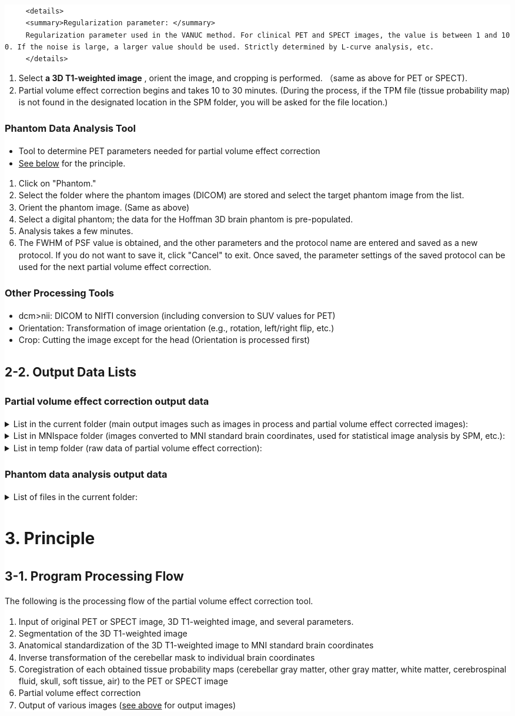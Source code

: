          <details>
         <summary>Regularization parameter: </summary>
         Regularization parameter used in the VANUC method. For clinical PET and SPECT images, the value is between 1 and 100. If the noise is large, a larger value should be used. Strictly determined by L-curve analysis, etc.  
         </details>

1. Select **a 3D T1-weighted image** , orient the image, and cropping is performed. （same as above for PET or SPECT).  
1. Partial volume effect correction begins and takes 10 to 30 minutes. (During the process, if the TPM file (tissue probability map) is not found in the designated location in the SPM folder, you will be asked for the file location.)  

### Phantom Data Analysis Tool
* Tool to determine PET parameters needed for partial volume effect correction  
* [See below](#parameter-determination-in-vanuc) for the principle.  
1. Click on "Phantom."  
1. Select the folder where the phantom images (DICOM) are stored and select the target phantom image from the list.  
1. Orient the phantom image. (Same as above)  
1. Select a digital phantom; the data for the Hoffman 3D brain phantom is pre-populated.  
1. Analysis takes a few minutes.  
1. The FWHM of PSF value is obtained, and the other parameters and the protocol name are entered and saved as a new protocol. If you do not want to save it, click "Cancel" to exit. Once saved, the parameter settings of the saved protocol can be used for the next partial volume effect correction.  

### Other Processing Tools
* dcm>nii: DICOM to NIfTI conversion (including conversion to SUV values for PET)  
* Orientation: Transformation of image orientation (e.g., rotation, left/right flip, etc.)  
* Crop: Cutting the image except for the head (Orientation is processed first)  

## 2-2. Output Data Lists
### Partial volume effect correction output data
<details><summary>List in the current folder (main output images such as images in process and partial volume effect corrected images):</summary></details>

<details><summary>List in MNIspace folder (images converted to MNI standard brain coordinates, used for statistical image analysis by SPM, etc.):</summary></details>

<details><summary>List in temp folder (raw data of partial volume effect correction):</summary></details>

### Phantom data analysis output data
<details><summary>List of files in the current folder:</summary></details>

# 3. Principle
## 3-1. Program Processing Flow
The following is the processing flow of the partial volume effect correction tool.
1. Input of original PET or SPECT image, 3D T1-weighted image, and several parameters.  
1. Segmentation of the 3D T1-weighted image  
1. Anatomical standardization of the 3D T1-weighted image to MNI standard brain coordinates  
1. Inverse transformation of the cerebellar mask to individual brain coordinates  
1. Coregistration of each obtained tissue probability maps (cerebellar gray matter, other gray matter, white matter, cerebrospinal fluid, skull, soft tissue, air) to the PET or SPECT image  
1. Partial volume effect correction  
1. Output of various images ([see above](#partial-volume-effect-correction-output-data) for output images)  
